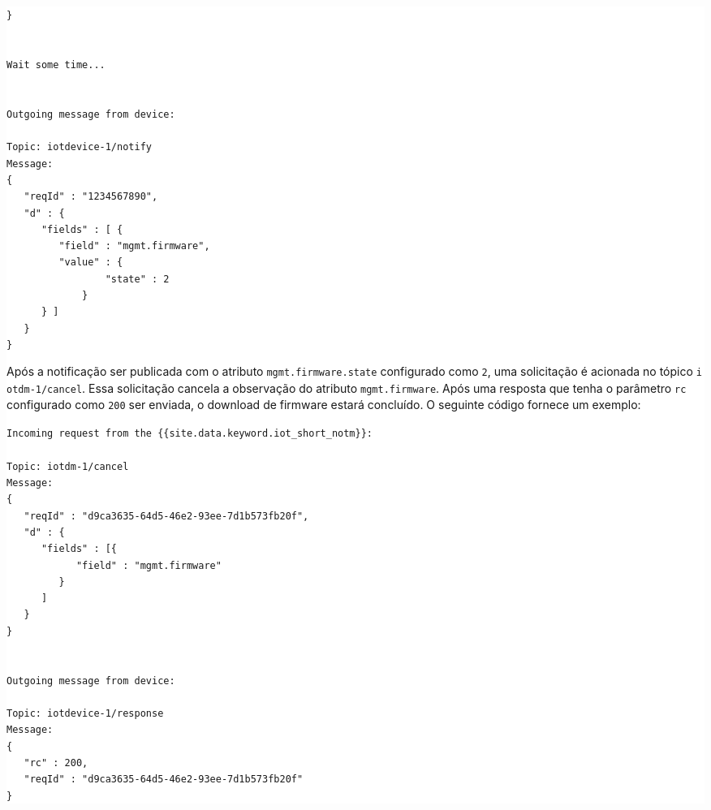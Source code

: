 ```
}


Wait some time...


Outgoing message from device:

Topic: iotdevice-1/notify
Message:
{
   "reqId" : "1234567890",
   "d" : {
      "fields" : [ {
         "field" : "mgmt.firmware",
         "value" : {
                 "state" : 2
             }
      } ]
   }
}
```



Após a notificação ser publicada com o atributo `mgmt.firmware.state` configurado como `2`, uma solicitação é acionada no tópico `iotdm-1/cancel`. Essa solicitação cancela a observação do atributo `mgmt.firmware`.
Após uma resposta que tenha o parâmetro `rc` configurado como `200` ser enviada, o download de firmware estará concluído. O
seguinte código fornece um exemplo:

```
Incoming request from the {{site.data.keyword.iot_short_notm}}:

Topic: iotdm-1/cancel
Message:
{
   "reqId" : "d9ca3635-64d5-46e2-93ee-7d1b573fb20f",
   "d" : {
      "fields" : [{
            "field" : "mgmt.firmware"
         }
      ]
   }
}


Outgoing message from device:

Topic: iotdevice-1/response
Message:
{
   "rc" : 200,
   "reqId" : "d9ca3635-64d5-46e2-93ee-7d1b573fb20f"
}
```
